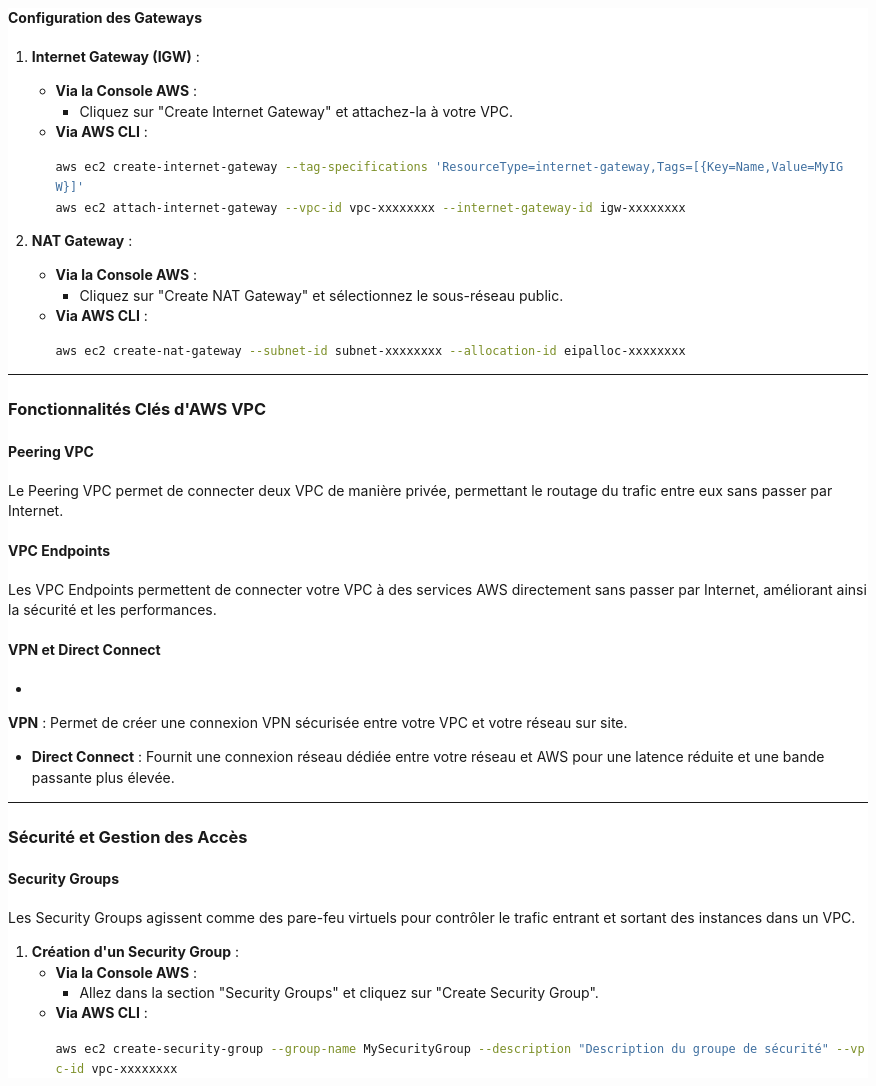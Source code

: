 #### Configuration des Gateways

1. **Internet Gateway (IGW)** :
   - **Via la Console AWS** :
     - Cliquez sur "Create Internet Gateway" et attachez-la à votre VPC.
   - **Via AWS CLI** :
     ```bash
     aws ec2 create-internet-gateway --tag-specifications 'ResourceType=internet-gateway,Tags=[{Key=Name,Value=MyIGW}]'
     aws ec2 attach-internet-gateway --vpc-id vpc-xxxxxxxx --internet-gateway-id igw-xxxxxxxx
     ```

2. **NAT Gateway** :
   - **Via la Console AWS** :
     - Cliquez sur "Create NAT Gateway" et sélectionnez le sous-réseau public.
   - **Via AWS CLI** :
     ```bash
     aws ec2 create-nat-gateway --subnet-id subnet-xxxxxxxx --allocation-id eipalloc-xxxxxxxx
     ```

---

### Fonctionnalités Clés d'AWS VPC

#### Peering VPC

Le Peering VPC permet de connecter deux VPC de manière privée, permettant le routage du trafic entre eux sans passer par Internet.

#### VPC Endpoints

Les VPC Endpoints permettent de connecter votre VPC à des services AWS directement sans passer par Internet, améliorant ainsi la sécurité et les performances.

#### VPN et Direct Connect

-

 **VPN** : Permet de créer une connexion VPN sécurisée entre votre VPC et votre réseau sur site.
- **Direct Connect** : Fournit une connexion réseau dédiée entre votre réseau et AWS pour une latence réduite et une bande passante plus élevée.

---

### Sécurité et Gestion des Accès

#### Security Groups

Les Security Groups agissent comme des pare-feu virtuels pour contrôler le trafic entrant et sortant des instances dans un VPC.

1. **Création d'un Security Group** :
   - **Via la Console AWS** :
     - Allez dans la section "Security Groups" et cliquez sur "Create Security Group".
   - **Via AWS CLI** :
     ```bash
     aws ec2 create-security-group --group-name MySecurityGroup --description "Description du groupe de sécurité" --vpc-id vpc-xxxxxxxx
     ```
